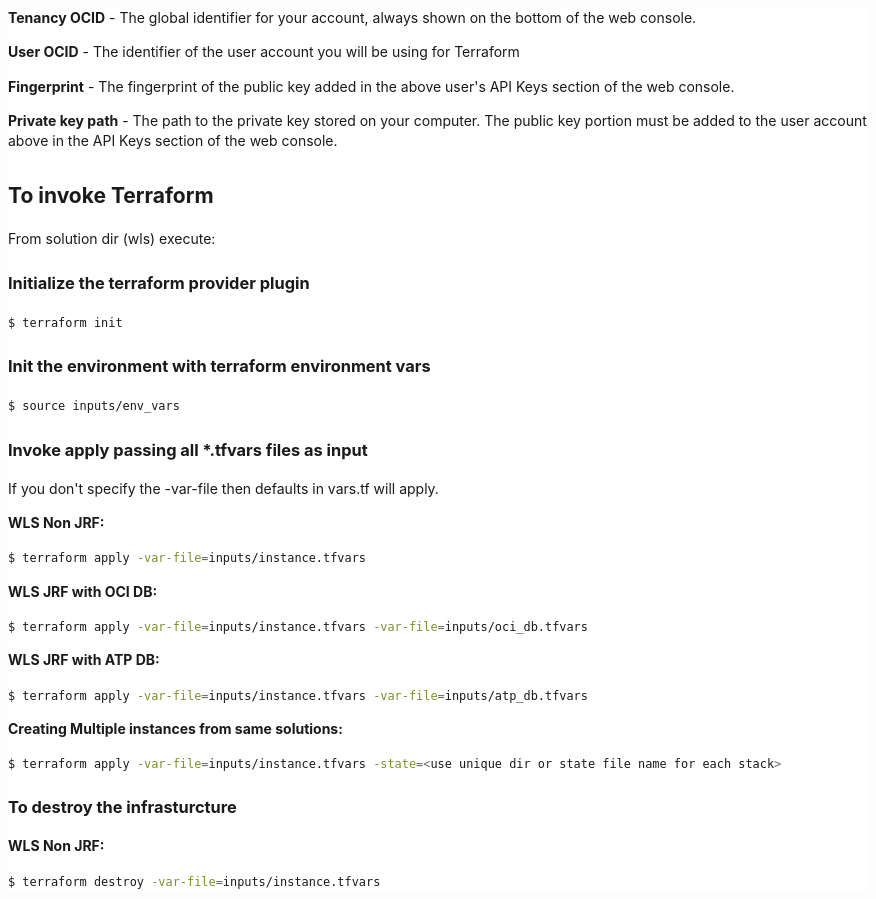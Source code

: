 **Tenancy OCID** - The global identifier for your account, always shown on the bottom of the web console.

**User OCID** - The identifier of the user account you will be using for Terraform

**Fingerprint** - The fingerprint of the public key added in the above user's API Keys section of the web console. 

**Private key path** - The path to the private key stored on your computer. The public key portion must be added to the user account above in the API Keys section of the web console. 


To invoke Terraform
--------------------
From solution dir (wls) execute:

### Initialize the terraform provider plugin
```bash
$ terraform init
```

### Init the environment with terraform environment vars
```bash
$ source inputs/env_vars
```

### Invoke apply passing all *.tfvars files as input
If you don't specify the -var-file then defaults in vars.tf will apply.

**WLS Non JRF:**
```bash
$ terraform apply -var-file=inputs/instance.tfvars 
```
**WLS JRF with OCI DB:**

```bash
$ terraform apply -var-file=inputs/instance.tfvars -var-file=inputs/oci_db.tfvars
```

**WLS JRF with ATP DB:**
```bash
$ terraform apply -var-file=inputs/instance.tfvars -var-file=inputs/atp_db.tfvars

```
**Creating Multiple instances from same solutions:**
```bash
$ terraform apply -var-file=inputs/instance.tfvars -state=<use unique dir or state file name for each stack>
```


### To destroy the infrasturcture

**WLS Non JRF:**
```bash
$ terraform destroy -var-file=inputs/instance.tfvars 
```
